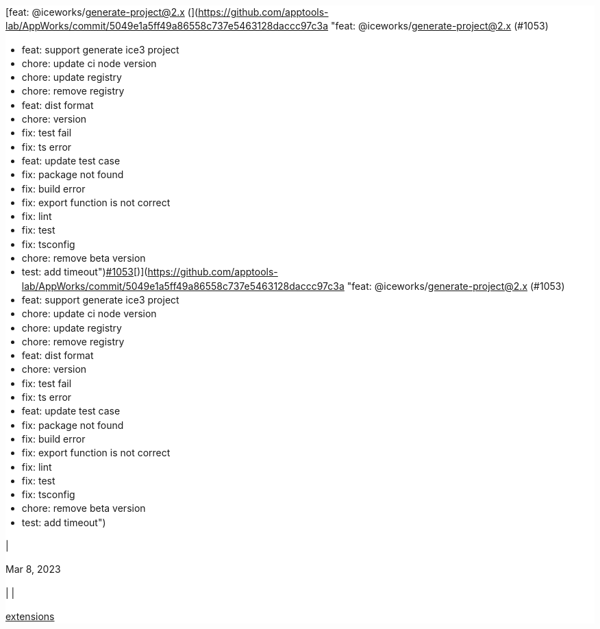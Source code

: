 [feat: @iceworks/generate-project@2.x (](https://github.com/apptools-lab/AppWorks/commit/5049e1a5ff49a86558c737e5463128daccc97c3a "feat: @iceworks/generate-project@2.x (#1053)
* feat: support generate ice3 project
* chore: update ci node version
* chore: update registry
* chore: remove registry
* feat: dist format
* chore: version
* fix: test fail
* fix: ts error
* feat: update test case
* fix: package not found
* fix: build error
* fix: export function is not correct
* fix: lint
* fix: test
* fix: tsconfig
* chore: remove beta version
* test: add timeout")[#1053](https://github.com/apptools-lab/AppWorks/pull/1053)[)](https://github.com/apptools-lab/AppWorks/commit/5049e1a5ff49a86558c737e5463128daccc97c3a "feat: @iceworks/generate-project@2.x (#1053)
* feat: support generate ice3 project
* chore: update ci node version
* chore: update registry
* chore: remove registry
* feat: dist format
* chore: version
* fix: test fail
* fix: ts error
* feat: update test case
* fix: package not found
* fix: build error
* fix: export function is not correct
* fix: lint
* fix: test
* fix: tsconfig
* chore: remove beta version
* test: add timeout")



 | 

Mar 8, 2023

 |
| 

[extensions](https://github.com/apptools-lab/AppWorks/tree/master/extensions "extensions")



